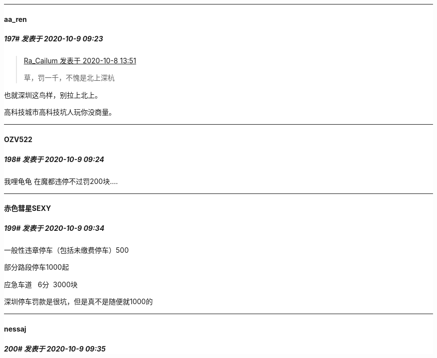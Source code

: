 


-----

####  aa_ren  
##### 197#       发表于 2020-10-9 09:23



<blockquote><a href="httphttps://bbs.saraba1st.com/2b/forum.php?mod=redirect&amp;goto=findpost&amp;pid=48986320&amp;ptid=1963848" target="_blank">Ra_Cailum 发表于 2020-10-8 13:51</a>

草，罚一千，不愧是北上深杭</blockquote>
也就深圳这鸟样，别拉上北上。

高科技城市高科技坑人玩你没商量。







-----

####  OZV522  
##### 198#       发表于 2020-10-9 09:24




我哩龟龟 在魔都违停不过罚200块....







-----

####  赤色彗星SEXY  
##### 199#       发表于 2020-10-9 09:34




一般性违章停车（包括未缴费停车）500

部分路段停车1000起

应急车道   6分  3000块


深圳停车罚款是很坑，但是真不是随便就1000的







-----

####  nessaj  
##### 200#       发表于 2020-10-9 09:35
